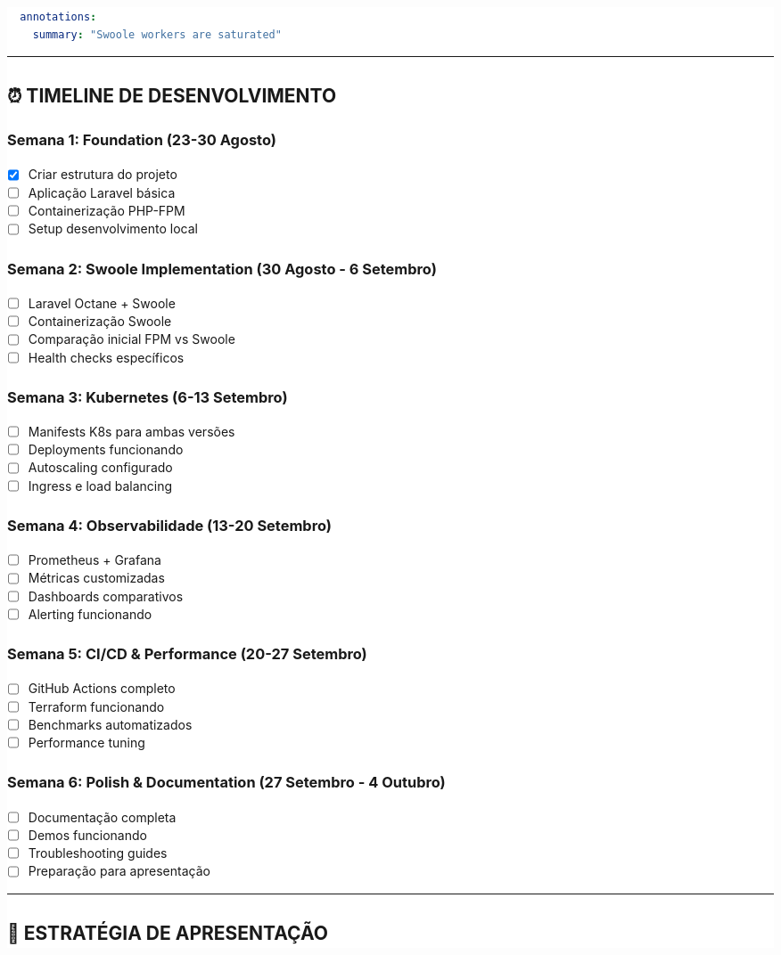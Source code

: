 ```yaml
  annotations:
    summary: "Swoole workers are saturated"
```

---

## ⏰ **TIMELINE DE DESENVOLVIMENTO**

### **Semana 1: Foundation (23-30 Agosto)**
- [x] Criar estrutura do projeto
- [ ] Aplicação Laravel básica
- [ ] Containerização PHP-FPM
- [ ] Setup desenvolvimento local

### **Semana 2: Swoole Implementation (30 Agosto - 6 Setembro)**
- [ ] Laravel Octane + Swoole
- [ ] Containerização Swoole
- [ ] Comparação inicial FPM vs Swoole
- [ ] Health checks específicos

### **Semana 3: Kubernetes (6-13 Setembro)**
- [ ] Manifests K8s para ambas versões
- [ ] Deployments funcionando
- [ ] Autoscaling configurado
- [ ] Ingress e load balancing

### **Semana 4: Observabilidade (13-20 Setembro)**
- [ ] Prometheus + Grafana
- [ ] Métricas customizadas
- [ ] Dashboards comparativos
- [ ] Alerting funcionando

### **Semana 5: CI/CD & Performance (20-27 Setembro)**
- [ ] GitHub Actions completo
- [ ] Terraform funcionando
- [ ] Benchmarks automatizados
- [ ] Performance tuning

### **Semana 6: Polish & Documentation (27 Setembro - 4 Outubro)**
- [ ] Documentação completa
- [ ] Demos funcionando
- [ ] Troubleshooting guides
- [ ] Preparação para apresentação

---

## 🎪 **ESTRATÉGIA DE APRESENTAÇÃO**

